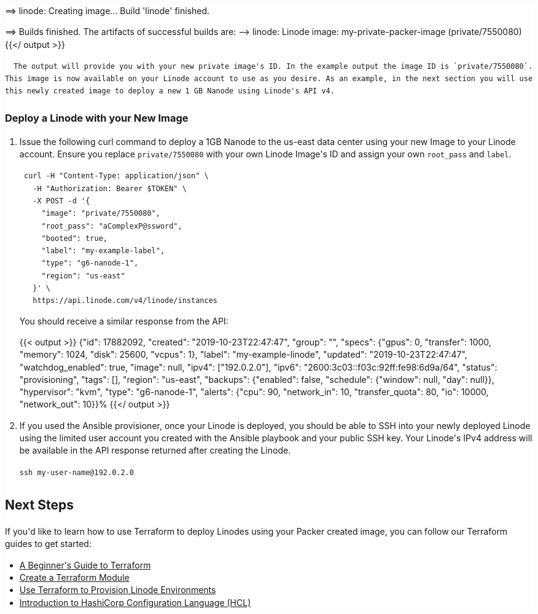 ==> linode: Creating image...
Build 'linode' finished.

==> Builds finished. The artifacts of successful builds are:
--> linode: Linode image: my-private-packer-image (private/7550080)
      {{</ output >}}

      The output will provide you with your new private image's ID. In the example output the image ID is `private/7550080`. This image is now available on your Linode account to use as you desire. As an example, in the next section you will use this newly created image to deploy a new 1 GB Nanode using Linode's API v4.

### Deploy a Linode with your New Image

1. Issue the following curl command to deploy a 1GB Nanode to the us-east data center using your new Image to your Linode account. Ensure you replace `private/7550080` with your own Linode Image's ID and assign your own `root_pass` and `label`.

        curl -H "Content-Type: application/json" \
          -H "Authorization: Bearer $TOKEN" \
          -X POST -d '{
            "image": "private/7550080",
            "root_pass": "aComplexP@ssword",
            "booted": true,
            "label": "my-example-label",
            "type": "g6-nanode-1",
            "region": "us-east"
          }' \
          https://api.linode.com/v4/linode/instances

    You should receive a similar response from the API:

    {{< output >}}
{"id": 17882092, "created": "2019-10-23T22:47:47", "group": "", "specs": {"gpus": 0, "transfer": 1000, "memory": 1024, "disk": 25600, "vcpus": 1}, "label": "my-example-linode", "updated": "2019-10-23T22:47:47", "watchdog_enabled": true, "image": null, "ipv4": ["192.0.2.0"], "ipv6": "2600:3c03::f03c:92ff:fe98:6d9a/64", "status": "provisioning", "tags": [], "region": "us-east", "backups": {"enabled": false, "schedule": {"window": null, "day": null}}, "hypervisor": "kvm", "type": "g6-nanode-1", "alerts": {"cpu": 90, "network_in": 10, "transfer_quota": 80, "io": 10000, "network_out": 10}}%
    {{</ output >}}

1.  If you used the Ansible provisioner, once your Linode is deployed, you should be able to SSH into your newly deployed Linode using the limited user account you created with the Ansible playbook and your public SSH key. Your Linode's IPv4 address will be available in the API response returned after creating the Linode.

        ssh my-user-name@192.0.2.0

## Next Steps

If you'd like to learn how to use Terraform to deploy Linodes using your Packer created image, you can follow our Terraform guides to get started:

* [A Beginner's Guide to Terraform](/docs/applications/configuration-management/beginners-guide-to-terraform/)
* [Create a Terraform Module](/docs/applications/configuration-management/create-terraform-module/)
* [Use Terraform to Provision Linode Environments](/docs/applications/configuration-management/how-to-build-your-infrastructure-using-terraform-and-linode/)
* [Introduction to HashiCorp Configuration Language (HCL)](/docs/applications/configuration-management/introduction-to-hcl/)
